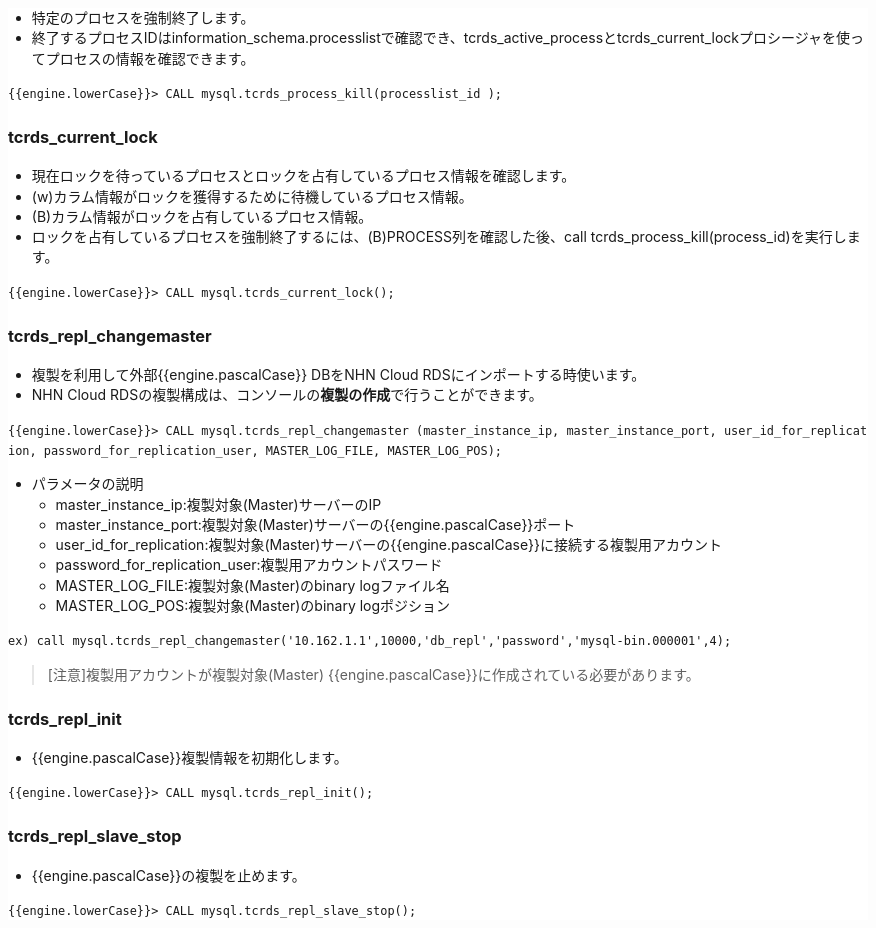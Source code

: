 * 特定のプロセスを強制終了します。
* 終了するプロセスIDはinformation_schema.processlistで確認でき、tcrds_active_processとtcrds_current_lockプロシージャを使ってプロセスの情報を確認できます。

```
{{engine.lowerCase}}> CALL mysql.tcrds_process_kill(processlist_id );
```

### tcrds_current_lock

* 現在ロックを待っているプロセスとロックを占有しているプロセス情報を確認します。
* (w)カラム情報がロックを獲得するために待機しているプロセス情報。
* (B)カラム情報がロックを占有しているプロセス情報。
* ロックを占有しているプロセスを強制終了するには、(B)PROCESS列を確認した後、call tcrds_process_kill(process_id)を実行します。

```
{{engine.lowerCase}}> CALL mysql.tcrds_current_lock();
```

### tcrds_repl_changemaster

* 複製を利用して外部{{engine.pascalCase}} DBをNHN Cloud RDSにインポートする時使います。
* NHN Cloud RDSの複製構成は、コンソールの**複製の作成**で行うことができます。

```
{{engine.lowerCase}}> CALL mysql.tcrds_repl_changemaster (master_instance_ip, master_instance_port, user_id_for_replication, password_for_replication_user, MASTER_LOG_FILE, MASTER_LOG_POS);
```

* パラメータの説明
  * master_instance_ip:複製対象(Master)サーバーのIP
  * master_instance_port:複製対象(Master)サーバーの{{engine.pascalCase}}ポート
  * user_id_for_replication:複製対象(Master)サーバーの{{engine.pascalCase}}に接続する複製用アカウント
  * password_for_replication_user:複製用アカウントパスワード
  * MASTER_LOG_FILE:複製対象(Master)のbinary logファイル名
  * MASTER_LOG_POS:複製対象(Master)のbinary logポジション

```
ex) call mysql.tcrds_repl_changemaster('10.162.1.1',10000,'db_repl','password','mysql-bin.000001',4);
```

> [注意]複製用アカウントが複製対象(Master) {{engine.pascalCase}}に作成されている必要があります。

### tcrds_repl_init

* {{engine.pascalCase}}複製情報を初期化します。

```
{{engine.lowerCase}}> CALL mysql.tcrds_repl_init();
```

### tcrds_repl_slave_stop

* {{engine.pascalCase}}の複製を止めます。

```
{{engine.lowerCase}}> CALL mysql.tcrds_repl_slave_stop();
```
